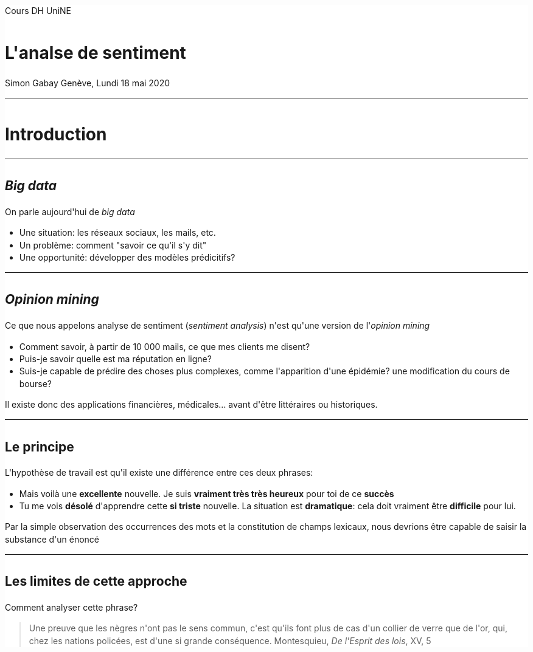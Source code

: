 Cours DH UniNE

# L'analse de sentiment

Simon Gabay
Genève, Lundi 18 mai 2020

---
# Introduction

---
## _Big data_

On parle aujourd'hui de _big data_

* Une situation: les réseaux sociaux, les mails, etc.
* Un problème: comment "savoir ce qu'il s'y dit"
* Une opportunité: développer des modèles prédicitifs?

---
## _Opinion mining_

Ce que nous appelons analyse de sentiment (_sentiment analysis_) n'est qu'une version de l'_opinion mining_
* Comment savoir, à partir de 10 000 mails, ce que mes clients me disent?
* Puis-je savoir quelle est ma réputation en ligne?
* Suis-je capable de prédire des choses plus complexes, comme l'apparition d'une épidémie? une modification du cours de bourse?

Il existe donc des applications financières, médicales… avant d'être littéraires ou historiques.

---
## Le principe

L'hypothèse de travail est qu'il existe une différence entre ces deux phrases:

* Mais voilà une **excellente** nouvelle. Je suis **vraiment très très heureux** pour toi de ce **succès**
* Tu me vois **désolé** d'apprendre cette **si triste** nouvelle. La situation est **dramatique**: cela doit vraiment être **difficile** pour lui.

Par la simple observation des occurrences des mots et la constitution de champs lexicaux, nous devrions être capable de saisir la substance d'un énoncé

---
## Les limites de cette approche

Comment analyser cette phrase?

> Une preuve que les nègres n'ont pas le sens commun, c'est qu'ils font plus de cas d'un collier de verre que de l'or, qui, chez les nations policées, est d'une si grande conséquence.
> Montesquieu, _De l'Esprit des lois_, XV, 5 
